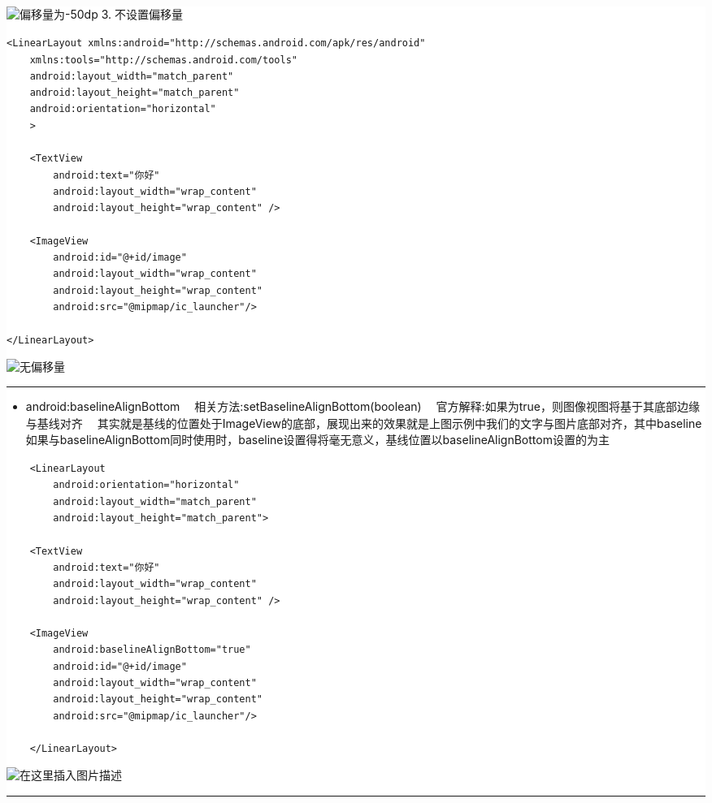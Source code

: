 ![偏移量为-50dp](https://img-blog.csdnimg.cn/20190315141852422.png)
3. 不设置偏移量

```
<LinearLayout xmlns:android="http://schemas.android.com/apk/res/android"
    xmlns:tools="http://schemas.android.com/tools"
    android:layout_width="match_parent"
    android:layout_height="match_parent"
    android:orientation="horizontal"
    >

    <TextView
        android:text="你好"
        android:layout_width="wrap_content"
        android:layout_height="wrap_content" />

    <ImageView
        android:id="@+id/image"
        android:layout_width="wrap_content"
        android:layout_height="wrap_content"
        android:src="@mipmap/ic_launcher"/>

</LinearLayout>
```

![无偏移量](https://img-blog.csdnimg.cn/20190315141622709.png)

---
- android:baselineAlignBottom
&emsp;相关方法:setBaselineAlignBottom(boolean)
&emsp;官方解释:如果为true，则图像视图将基于其底部边缘与基线对齐
&emsp;其实就是基线的位置处于ImageView的底部，展现出来的效果就是上图示例中我们的文字与图片底部对齐，其中baseline如果与baselineAlignBottom同时使用时，baseline设置得将毫无意义，基线位置以baselineAlignBottom设置的为主

```
    <LinearLayout
        android:orientation="horizontal"
        android:layout_width="match_parent"
        android:layout_height="match_parent">
 
    <TextView
        android:text="你好"
        android:layout_width="wrap_content"
        android:layout_height="wrap_content" />

    <ImageView
        android:baselineAlignBottom="true"
        android:id="@+id/image"
        android:layout_width="wrap_content"
        android:layout_height="wrap_content"
        android:src="@mipmap/ic_launcher"/>
        
    </LinearLayout>
```
![在这里插入图片描述](https://img-blog.csdnimg.cn/20190315143703505.png)

---
